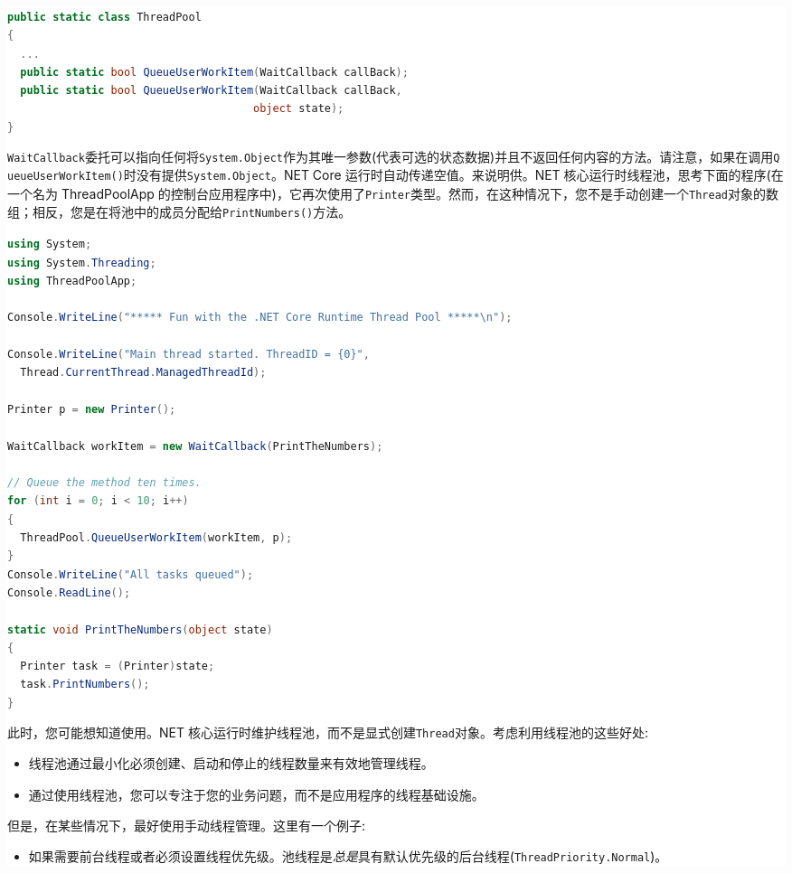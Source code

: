 ```cs
public static class ThreadPool
{
  ...
  public static bool QueueUserWorkItem(WaitCallback callBack);
  public static bool QueueUserWorkItem(WaitCallback callBack,
                                      object state);
}

```

`WaitCallback`委托可以指向任何将`System.Object`作为其唯一参数(代表可选的状态数据)并且不返回任何内容的方法。请注意，如果在调用`QueueUserWorkItem()`时没有提供`System.Object`。NET Core 运行时自动传递空值。来说明供。NET 核心运行时线程池，思考下面的程序(在一个名为 ThreadPoolApp 的控制台应用程序中)，它再次使用了`Printer`类型。然而，在这种情况下，您不是手动创建一个`Thread`对象的数组；相反，您是在将池中的成员分配给`PrintNumbers()`方法。

```cs
using System;
using System.Threading;
using ThreadPoolApp;

Console.WriteLine("***** Fun with the .NET Core Runtime Thread Pool *****\n");

Console.WriteLine("Main thread started. ThreadID = {0}",
  Thread.CurrentThread.ManagedThreadId);

Printer p = new Printer();

WaitCallback workItem = new WaitCallback(PrintTheNumbers);

// Queue the method ten times.
for (int i = 0; i < 10; i++)
{
  ThreadPool.QueueUserWorkItem(workItem, p);
}
Console.WriteLine("All tasks queued");
Console.ReadLine();

static void PrintTheNumbers(object state)
{
  Printer task = (Printer)state;
  task.PrintNumbers();
}

```

此时，您可能想知道使用。NET 核心运行时维护线程池，而不是显式创建`Thread`对象。考虑利用线程池的这些好处:

*   线程池通过最小化必须创建、启动和停止的线程数量来有效地管理线程。

*   通过使用线程池，您可以专注于您的业务问题，而不是应用程序的线程基础设施。

但是，在某些情况下，最好使用手动线程管理。这里有一个例子:

*   如果需要前台线程或者必须设置线程优先级。池线程是*总是*具有默认优先级的后台线程(`ThreadPriority.Normal`)。
